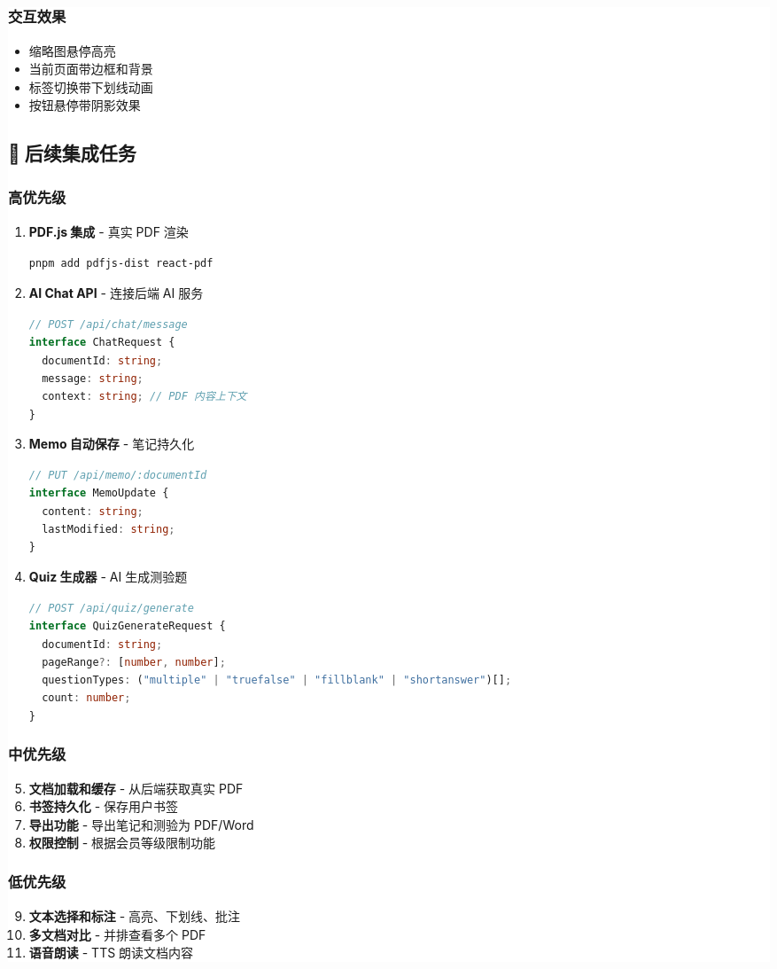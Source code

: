 ### 交互效果
- 缩略图悬停高亮
- 当前页面带边框和背景
- 标签切换带下划线动画
- 按钮悬停带阴影效果

## 🔧 后续集成任务

### 高优先级
1. **PDF.js 集成** - 真实 PDF 渲染
   ```bash
   pnpm add pdfjs-dist react-pdf
   ```

2. **AI Chat API** - 连接后端 AI 服务
   ```typescript
   // POST /api/chat/message
   interface ChatRequest {
     documentId: string;
     message: string;
     context: string; // PDF 内容上下文
   }
   ```

3. **Memo 自动保存** - 笔记持久化
   ```typescript
   // PUT /api/memo/:documentId
   interface MemoUpdate {
     content: string;
     lastModified: string;
   }
   ```

4. **Quiz 生成器** - AI 生成测验题
   ```typescript
   // POST /api/quiz/generate
   interface QuizGenerateRequest {
     documentId: string;
     pageRange?: [number, number];
     questionTypes: ("multiple" | "truefalse" | "fillblank" | "shortanswer")[];
     count: number;
   }
   ```

### 中优先级
5. **文档加载和缓存** - 从后端获取真实 PDF
6. **书签持久化** - 保存用户书签
7. **导出功能** - 导出笔记和测验为 PDF/Word
8. **权限控制** - 根据会员等级限制功能

### 低优先级
9. **文本选择和标注** - 高亮、下划线、批注
10. **多文档对比** - 并排查看多个 PDF
11. **语音朗读** - TTS 朗读文档内容

